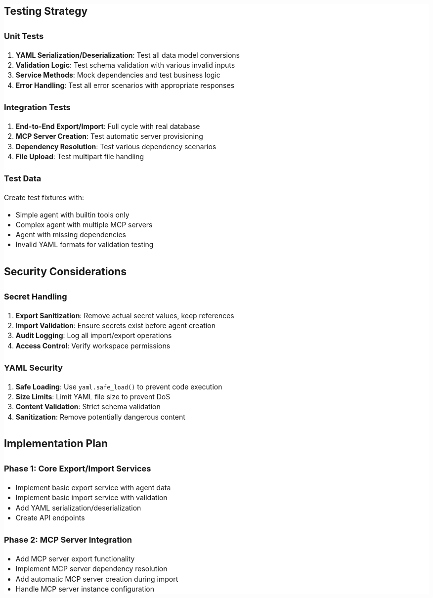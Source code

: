 ## Testing Strategy

### Unit Tests

1. **YAML Serialization/Deserialization**: Test all data model conversions
2. **Validation Logic**: Test schema validation with various invalid inputs
3. **Service Methods**: Mock dependencies and test business logic
4. **Error Handling**: Test all error scenarios with appropriate responses

### Integration Tests

1. **End-to-End Export/Import**: Full cycle with real database
2. **MCP Server Creation**: Test automatic server provisioning
3. **Dependency Resolution**: Test various dependency scenarios
4. **File Upload**: Test multipart file handling

### Test Data

Create test fixtures with:
- Simple agent with builtin tools only
- Complex agent with multiple MCP servers
- Agent with missing dependencies
- Invalid YAML formats for validation testing

## Security Considerations

### Secret Handling

1. **Export Sanitization**: Remove actual secret values, keep references
2. **Import Validation**: Ensure secrets exist before agent creation
3. **Audit Logging**: Log all import/export operations
4. **Access Control**: Verify workspace permissions

### YAML Security

1. **Safe Loading**: Use `yaml.safe_load()` to prevent code execution
2. **Size Limits**: Limit YAML file size to prevent DoS
3. **Content Validation**: Strict schema validation
4. **Sanitization**: Remove potentially dangerous content

## Implementation Plan

### Phase 1: Core Export/Import Services
- Implement basic export service with agent data
- Implement basic import service with validation
- Add YAML serialization/deserialization
- Create API endpoints

### Phase 2: MCP Server Integration
- Add MCP server export functionality
- Implement MCP server dependency resolution
- Add automatic MCP server creation during import
- Handle MCP server instance configuration
